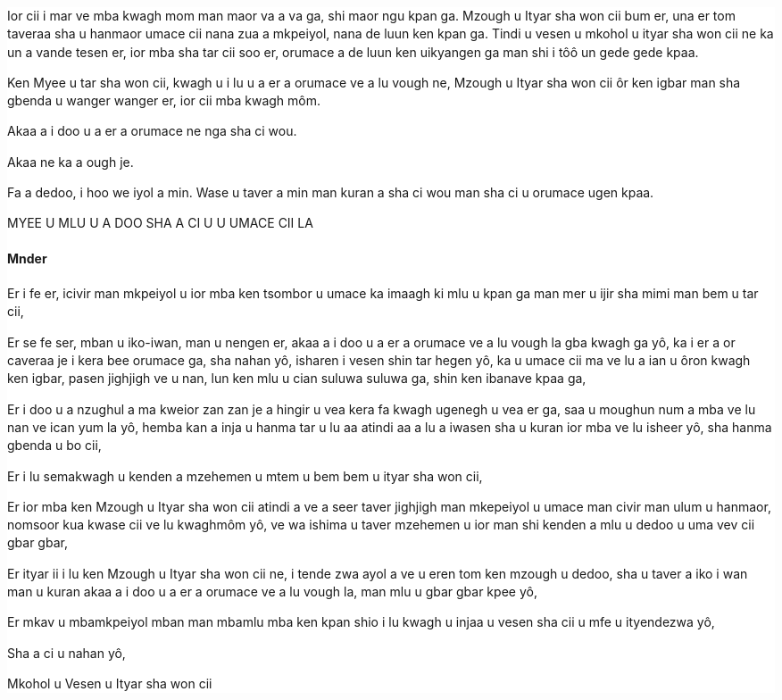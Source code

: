   Ior cii i mar ve mba kwagh mom man maor va a va ga, shi maor ngu kpan ga. Mzough u Ityar sha won cii bum er, una er tom taveraa sha u hanmaor umace cii nana zua a mkpeiyol, nana de luun ken kpan ga. Tindi u vesen u mkohol u ityar sha won cii ne ka un a vande tesen er, ior mba sha tar cii soo er, orumace a de luun ken uikyangen ga man shi i tôô un gede gede kpaa.
 </p>
 <p>
  Ken Myee u tar sha won cii, kwagh u i lu u a er a orumace ve a lu vough ne, Mzough u Ityar sha won cii ôr ken igbar man sha gbenda u wanger wanger er, ior cii mba kwagh môm.
 </p>
 <p>
  Akaa a i doo u a er a orumace ne nga sha ci wou.
 </p>
 <p>
  Akaa ne ka a ough je.
 </p>
 <p>
  Fa a dedoo, i hoo we iyol a min. Wase u taver a min man kuran a sha ci wou man sha ci u orumace ugen kpaa.
 </p>
 <p>
  MYEE U MLU U A DOO SHA A CI U U UMACE CII LA
 </p>
 <h4>
  Mnder
 </h4>
 <p>
  Er i fe er, icivir man mkpeiyol u ior mba ken tsombor u umace ka imaagh ki mlu u kpan ga man mer u ijir sha mimi man bem u tar cii,
 </p>
 <p>
  Er se fe ser, mban u iko-iwan, man u nengen er, akaa a i doo u a er a orumace ve a lu vough la gba kwagh ga yô, ka i er a or caveraa je i kera bee orumace ga, sha nahan yô, isharen i vesen shin tar hegen yô, ka u umace cii ma ve lu a ian u ôron kwagh ken igbar, pasen jighjigh ve u nan, lun ken mlu u cian suluwa suluwa ga, shin ken ibanave kpaa ga,
 </p>
 <p>
  Er i doo u a nzughul a ma kweior zan zan je a hingir u vea kera fa kwagh ugenegh u vea er ga, saa u moughun num a mba ve lu nan ve ican yum la yô, hemba kan a inja u hanma tar u lu aa atindi aa a lu a iwasen sha u kuran ior mba ve lu isheer yô, sha hanma gbenda u bo cii,
 </p>
 <p>
  Er i lu semakwagh u kenden a mzehemen u mtem u bem bem u ityar sha won cii,
 </p>
 <p>
  Er ior mba ken Mzough u Ityar sha won cii atindi a ve a seer taver jighjigh man mkepeiyol u umace man civir man ulum u hanmaor, nomsoor kua kwase cii ve lu kwaghmôm yô, ve wa ishima u taver mzehemen u ior man shi kenden a mlu u dedoo u uma vev cii gbar gbar,
 </p>
 <p>
  Er ityar ii i lu ken Mzough u Ityar sha won cii ne, i tende zwa ayol a ve u eren tom ken mzough u dedoo, sha u taver a iko i wan man u kuran akaa a i doo u a er a orumace ve a lu vough la, man mlu u gbar gbar kpee yô,
 </p>
 <p>
  Er mkav u mbamkpeiyol mban man mbamlu mba ken kpan shio i lu kwagh u injaa u vesen sha cii u mfe u ityendezwa yô,
 </p>
 <p>
  Sha a ci u nahan yô,
 </p>
 <p>
  Mkohol u Vesen u Ityar sha won cii
 </p>
 <p>